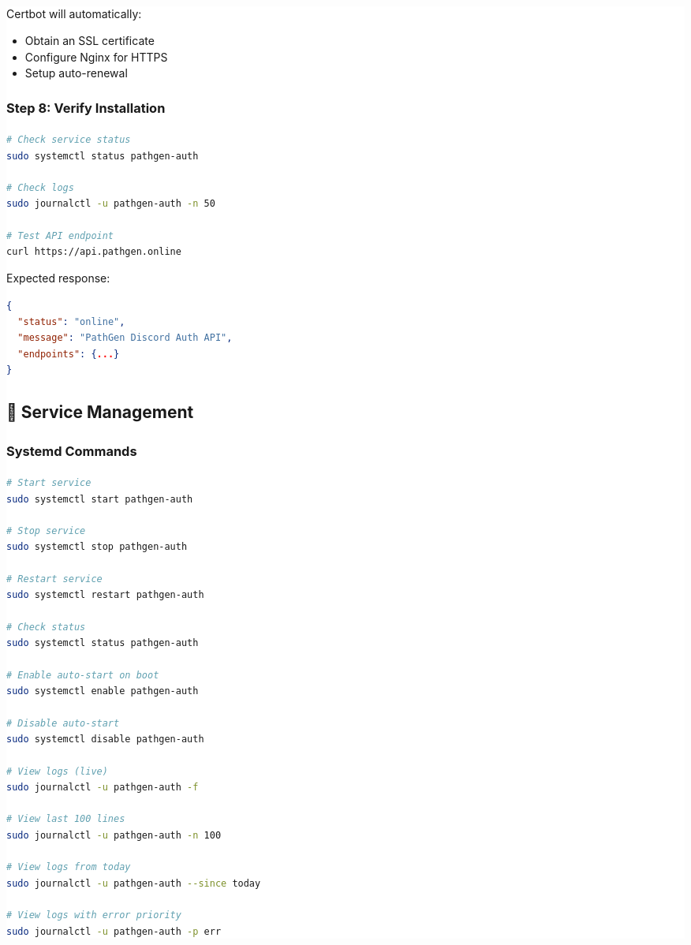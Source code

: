 Certbot will automatically:
- Obtain an SSL certificate
- Configure Nginx for HTTPS
- Setup auto-renewal

### Step 8: Verify Installation

```bash
# Check service status
sudo systemctl status pathgen-auth

# Check logs
sudo journalctl -u pathgen-auth -n 50

# Test API endpoint
curl https://api.pathgen.online
```

Expected response:
```json
{
  "status": "online",
  "message": "PathGen Discord Auth API",
  "endpoints": {...}
}
```

## 🔧 Service Management

### Systemd Commands

```bash
# Start service
sudo systemctl start pathgen-auth

# Stop service
sudo systemctl stop pathgen-auth

# Restart service
sudo systemctl restart pathgen-auth

# Check status
sudo systemctl status pathgen-auth

# Enable auto-start on boot
sudo systemctl enable pathgen-auth

# Disable auto-start
sudo systemctl disable pathgen-auth

# View logs (live)
sudo journalctl -u pathgen-auth -f

# View last 100 lines
sudo journalctl -u pathgen-auth -n 100

# View logs from today
sudo journalctl -u pathgen-auth --since today

# View logs with error priority
sudo journalctl -u pathgen-auth -p err
```
